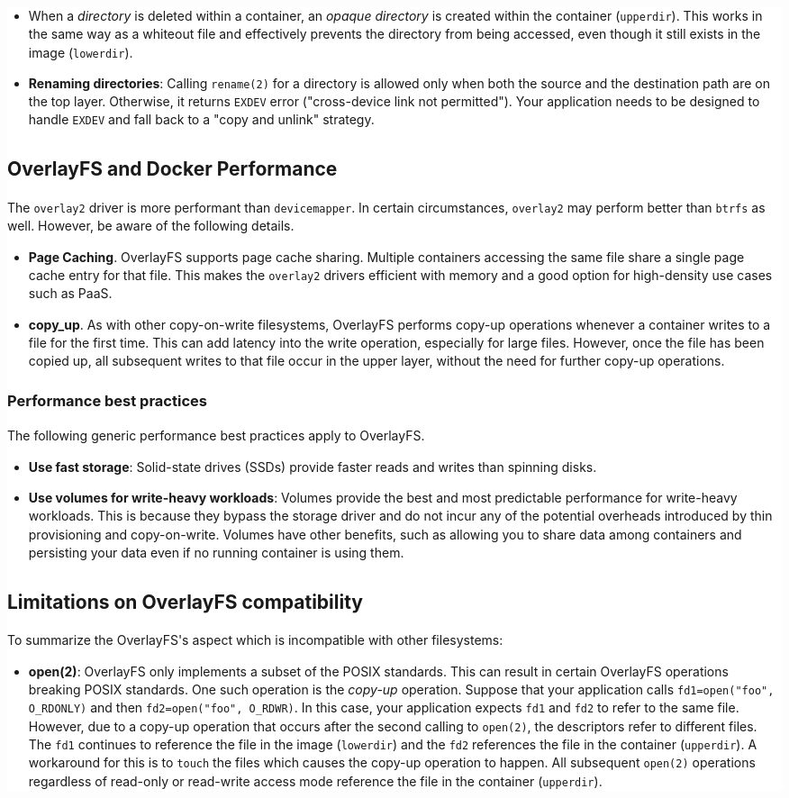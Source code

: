   - When a _directory_ is deleted within a container, an _opaque directory_ is
    created within the container (`upperdir`). This works in the same way as a
    whiteout file and effectively prevents the directory from being accessed,
    even though it still exists in the image (`lowerdir`).

- **Renaming directories**: Calling `rename(2)` for a directory is allowed only
  when both the source and the destination path are on the top layer.
  Otherwise, it returns `EXDEV` error ("cross-device link not permitted").
  Your application needs to be designed to handle `EXDEV` and fall back to a
  "copy and unlink" strategy.


## OverlayFS and Docker Performance

The `overlay2` driver is more performant than `devicemapper`. In certain circumstances,
`overlay2` may perform better than `btrfs` as well. However, be aware of the following details.

- **Page Caching**. OverlayFS supports page cache sharing. Multiple containers
  accessing the same file share a single page cache entry for that file. This
  makes the `overlay2` drivers efficient with memory and a good
  option for high-density use cases such as PaaS.

- **copy_up**. As with other copy-on-write filesystems, OverlayFS performs copy-up operations
  whenever a container writes to a file for the first time. This can add latency
  into the write operation, especially for large files. However, once the file
  has been copied up, all subsequent writes to that file occur in the upper
  layer, without the need for further copy-up operations.

### Performance best practices

The following generic performance best practices apply to OverlayFS.

- **Use fast storage**: Solid-state drives (SSDs) provide faster reads and
  writes than spinning disks.

- **Use volumes for write-heavy workloads**: Volumes provide the best and most
  predictable performance for write-heavy workloads. This is because they bypass
  the storage driver and do not incur any of the potential overheads introduced
  by thin provisioning and copy-on-write. Volumes have other benefits, such as
  allowing you to share data among containers and persisting your data even if
  no running container is using them.

## Limitations on OverlayFS compatibility
To summarize the OverlayFS's aspect which is incompatible with other
filesystems:

- **open(2)**: OverlayFS only implements a subset of the POSIX standards.
  This can result in certain OverlayFS operations breaking POSIX standards. One
  such operation is the *copy-up* operation. Suppose that  your application calls
  `fd1=open("foo", O_RDONLY)` and then `fd2=open("foo", O_RDWR)`. In this case,
  your application expects `fd1` and `fd2` to refer to the same file. However, due
  to a copy-up operation that occurs after the second calling to `open(2)`, the
  descriptors refer to different files. The `fd1` continues to reference the file
  in the image (`lowerdir`) and the `fd2` references the file in the container
  (`upperdir`). A workaround for this is to `touch` the files which causes the
  copy-up operation to happen. All subsequent `open(2)` operations regardless of
  read-only or read-write access mode reference the file in the
  container (`upperdir`).
